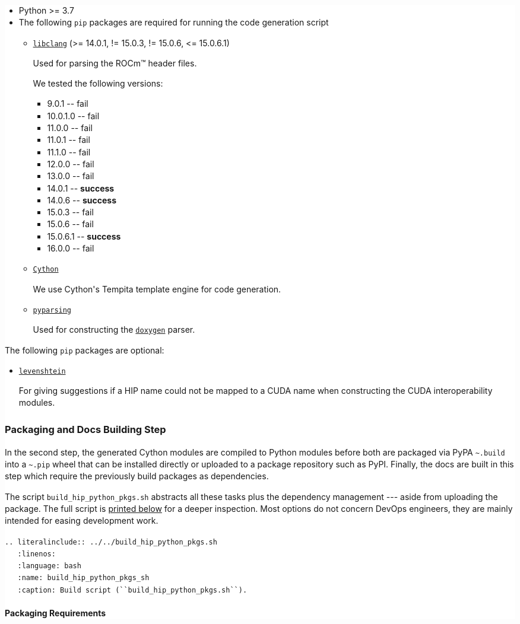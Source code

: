 * Python >= 3.7
* The following `pip` packages are required for running the code generation script
  * [`libclang`](https://pypi.org/project/libclang/) (>= 14.0.1, != 15.0.3, != 15.0.6, <= 15.0.6.1)
    
    Used for parsing the ROCm&trade; header files.
    
    We tested the following versions:
     * 9.0.1	-- fail
      * 10.0.1.0 -- fail
      * 11.0.0 -- fail
      * 11.0.1 -- fail
      * 11.1.0 -- fail
      * 12.0.0 -- fail
      * 13.0.0 -- fail
      * 14.0.1 -- **success**
      * 14.0.6 -- **success**
      * 15.0.3 -- fail
      * 15.0.6 -- fail
      * 15.0.6.1 -- **success**
      * 16.0.0 -- fail
  * [`Cython`](https://cython.org/)
    
    We use Cython's Tempita template engine for code generation.
  * [`pyparsing`](https://pyparsing-docs.readthedocs.io/en/latest/index.html)
    
    Used for constructing the [`doxygen`](https://www.doxygen.nl/) parser.

The following `pip` packages are optional:

* [`levenshtein`](https://pypi.org/project/Levenshtein/)

  For giving suggestions if a HIP name could not be mapped to a CUDA name
  when constructing the CUDA interoperability modules.

### Packaging and Docs Building Step

In the second step, the generated Cython modules are compiled to Python modules before
both are packaged via PyPA `~.build` into a `~.pip` wheel that can be 
installed directly or uploaded to a package repository such as PyPI.
Finally, the docs are built in this step which require the previously build packages as dependencies.

The script `build_hip_python_pkgs.sh` abstracts all these tasks 
plus the dependency management --- aside from uploading the package.
The full script is [printed below](build_hip_python_pkgs_sh) for a deeper inspection.
Most options do not concern DevOps engineers, they are mainly intended for easing
development work.

```{eval-rst}
.. literalinclude:: ../../build_hip_python_pkgs.sh
   :linenos:
   :language: bash
   :name: build_hip_python_pkgs_sh
   :caption: Build script (``build_hip_python_pkgs.sh``).
```
#### Packaging Requirements
